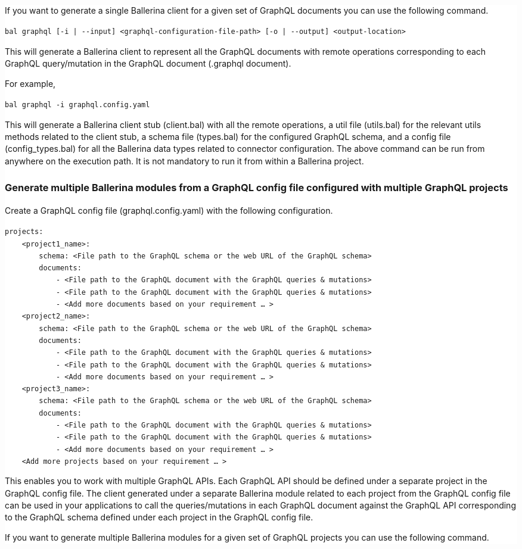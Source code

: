 If you want to generate a single Ballerina client for a given set of GraphQL documents you can use the following command.

```
bal graphql [-i | --input] <graphql-configuration-file-path> [-o | --output] <output-location> 
```

This will generate a Ballerina client to represent all  the GraphQL documents with remote operations corresponding to each GraphQL query/mutation in the GraphQL document (.graphql document).

For example,
```
bal graphql -i graphql.config.yaml
```

This will generate a Ballerina client stub (client.bal) with all the remote operations, a util file (utils.bal) for the relevant utils methods related to the client stub, a schema file (types.bal) for the configured GraphQL schema, and a config file (config_types.bal) for all the Ballerina data types related to connector configuration. The above command can be run from anywhere on the execution path. It is not mandatory to run it from within a Ballerina project.

### Generate multiple Ballerina modules from a GraphQL config file configured with multiple GraphQL projects

Create a GraphQL config file (graphql.config.yaml) with the following configuration.

```
projects:
    <project1_name>:
        schema: <File path to the GraphQL schema or the web URL of the GraphQL schema>
        documents:
            - <File path to the GraphQL document with the GraphQL queries & mutations>
            - <File path to the GraphQL document with the GraphQL queries & mutations>
            - <Add more documents based on your requirement … >
    <project2_name>:
        schema: <File path to the GraphQL schema or the web URL of the GraphQL schema>
        documents:
            - <File path to the GraphQL document with the GraphQL queries & mutations>
            - <File path to the GraphQL document with the GraphQL queries & mutations>
            - <Add more documents based on your requirement … >
    <project3_name>:
        schema: <File path to the GraphQL schema or the web URL of the GraphQL schema>
        documents:
            - <File path to the GraphQL document with the GraphQL queries & mutations>
            - <File path to the GraphQL document with the GraphQL queries & mutations>
            - <Add more documents based on your requirement … >
    <Add more projects based on your requirement … >
```

This enables you to work with multiple GraphQL APIs. Each GraphQL API should be defined under a separate project in the GraphQL config file. The client generated under a separate Ballerina module related to each project from the GraphQL config file can be used in your applications to call the queries/mutations in each GraphQL document against the GraphQL API corresponding to the GraphQL schema defined under each project in the GraphQL config file.

If you want to generate multiple Ballerina modules for a given set of GraphQL projects you can use the following command.
